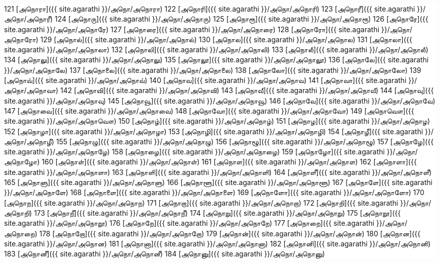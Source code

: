 121 [அநொரா]({{ site.agarathi }}/அநொ/அநொரா) 
122 [அநொரி]({{ site.agarathi }}/அநொ/அநொரி) 
123 [அநொரீ]({{ site.agarathi }}/அநொ/அநொரீ) 
124 [அநொரு]({{ site.agarathi }}/அநொ/அநொரு) 
125 [அநொரூ]({{ site.agarathi }}/அநொ/அநொரூ) 
126 [அநொரே]({{ site.agarathi }}/அநொ/அநொரே) 
127 [அநொரை]({{ site.agarathi }}/அநொ/அநொரை) 
128 [அநொரோ]({{ site.agarathi }}/அநொ/அநொரோ) 
129 [அநொல்]({{ site.agarathi }}/அநொ/அநொல்) 
130 [அநொல]({{ site.agarathi }}/அநொ/அநொல) 
131 [அநொலா]({{ site.agarathi }}/அநொ/அநொலா) 
132 [அநொலி]({{ site.agarathi }}/அநொ/அநொலி) 
133 [அநொலீ]({{ site.agarathi }}/அநொ/அநொலீ) 
134 [அநொலு]({{ site.agarathi }}/அநொ/அநொலு) 
135 [அநொலூ]({{ site.agarathi }}/அநொ/அநொலூ) 
136 [அநொலே]({{ site.agarathi }}/அநொ/அநொலே) 
137 [அநொலை]({{ site.agarathi }}/அநொ/அநொலை) 
138 [அநொலோ]({{ site.agarathi }}/அநொ/அநொலோ) 
139 [அநொவ்]({{ site.agarathi }}/அநொ/அநொவ்) 
140 [அநொவ]({{ site.agarathi }}/அநொ/அநொவ) 
141 [அநொவா]({{ site.agarathi }}/அநொ/அநொவா) 
142 [அநொவி]({{ site.agarathi }}/அநொ/அநொவி) 
143 [அநொவீ]({{ site.agarathi }}/அநொ/அநொவீ) 
144 [அநொவு]({{ site.agarathi }}/அநொ/அநொவு) 
145 [அநொவூ]({{ site.agarathi }}/அநொ/அநொவூ) 
146 [அநொவே]({{ site.agarathi }}/அநொ/அநொவே) 
147 [அநொவை]({{ site.agarathi }}/அநொ/அநொவை) 
148 [அநொவோ]({{ site.agarathi }}/அநொ/அநொவோ) 
149 [அநொவௌ]({{ site.agarathi }}/அநொ/அநொவௌ) 
150 [அநொழ்]({{ site.agarathi }}/அநொ/அநொழ்) 
151 [அநொழ]({{ site.agarathi }}/அநொ/அநொழ) 
152 [அநொழா]({{ site.agarathi }}/அநொ/அநொழா) 
153 [அநொழி]({{ site.agarathi }}/அநொ/அநொழி) 
154 [அநொழீ]({{ site.agarathi }}/அநொ/அநொழீ) 
155 [அநொழு]({{ site.agarathi }}/அநொ/அநொழு) 
156 [அநொழூ]({{ site.agarathi }}/அநொ/அநொழூ) 
157 [அநொழே]({{ site.agarathi }}/அநொ/அநொழே) 
158 [அநொழை]({{ site.agarathi }}/அநொ/அநொழை) 
159 [அநொழோ]({{ site.agarathi }}/அநொ/அநொழோ) 
160 [அநொள்]({{ site.agarathi }}/அநொ/அநொள்) 
161 [அநொள]({{ site.agarathi }}/அநொ/அநொள) 
162 [அநொளா]({{ site.agarathi }}/அநொ/அநொளா) 
163 [அநொளி]({{ site.agarathi }}/அநொ/அநொளி) 
164 [அநொளீ]({{ site.agarathi }}/அநொ/அநொளீ) 
165 [அநொளு]({{ site.agarathi }}/அநொ/அநொளு) 
166 [அநொளூ]({{ site.agarathi }}/அநொ/அநொளூ) 
167 [அநொளே]({{ site.agarathi }}/அநொ/அநொளே) 
168 [அநொளை]({{ site.agarathi }}/அநொ/அநொளை) 
169 [அநொளோ]({{ site.agarathi }}/அநொ/அநொளோ) 
170 [அநொற]({{ site.agarathi }}/அநொ/அநொற) 
171 [அநொறா]({{ site.agarathi }}/அநொ/அநொறா) 
172 [அநொறி]({{ site.agarathi }}/அநொ/அநொறி) 
173 [அநொறீ]({{ site.agarathi }}/அநொ/அநொறீ) 
174 [அநொறு]({{ site.agarathi }}/அநொ/அநொறு) 
175 [அநொறூ]({{ site.agarathi }}/அநொ/அநொறூ) 
176 [அநொறே]({{ site.agarathi }}/அநொ/அநொறே) 
177 [அநொறை]({{ site.agarathi }}/அநொ/அநொறை) 
178 [அநொறோ]({{ site.agarathi }}/அநொ/அநொறோ) 
179 [அநொன்]({{ site.agarathi }}/அநொ/அநொன்) 
180 [அநொன]({{ site.agarathi }}/அநொ/அநொன) 
181 [அநொனா]({{ site.agarathi }}/அநொ/அநொனா) 
182 [அநொனி]({{ site.agarathi }}/அநொ/அநொனி) 
183 [அநொனீ]({{ site.agarathi }}/அநொ/அநொனீ) 
184 [அநொனு]({{ site.agarathi }}/அநொ/அநொனு) 